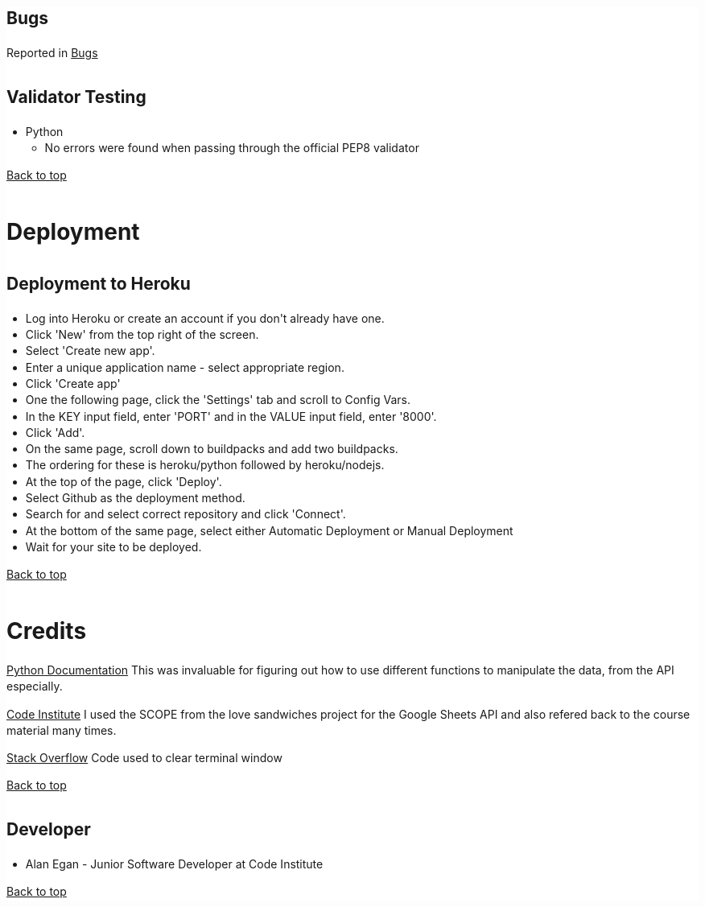 ## Bugs

Reported in [Bugs](https://github.com/Sdalsosa/ComposerHub/issues) 

## Validator Testing 

- Python
  - No errors were found when passing through the official PEP8 validator

[Back to top](<#contents>)

# Deployment

## Deployment to Heroku

* Log into Heroku or create an account if you don't already have one.
* Click 'New' from the top right of the screen.
* Select 'Create new app'.
* Enter a unique application name - select appropriate region.
* Click 'Create app'
* One the following page, click the 'Settings' tab and scroll to Config Vars.
* In the KEY input field, enter 'PORT' and in the VALUE input field, enter '8000'.
* Click 'Add'.
* On the same page, scroll down to buildpacks and add two buildpacks.
* The ordering for these is heroku/python followed by heroku/nodejs.
* At the top of the page, click 'Deploy'.
* Select Github as the deployment method.
* Search for and select correct repository and click 'Connect'.
* At the bottom of the same page, select either Automatic Deployment or Manual Deployment 
* Wait for your site to be deployed.

[Back to top](<#contents>)

# Credits

[Python Documentation](https://docs.python.org/3/) This was invaluable for figuring out how to use different functions to manipulate the data, from the API especially.

[Code Institute](https://learn.codeinstitute.net/) I used the SCOPE from the love sandwiches project for the Google Sheets API and also refered back to the course material many times.

[Stack Overflow](https://stackoverflow.com/questions/2084508/clear-terminal-in-python) Code used to clear terminal window

[Back to top](<#contents>)

## Developer

* Alan Egan - Junior Software Developer at Code Institute

[Back to top](<#contents>)